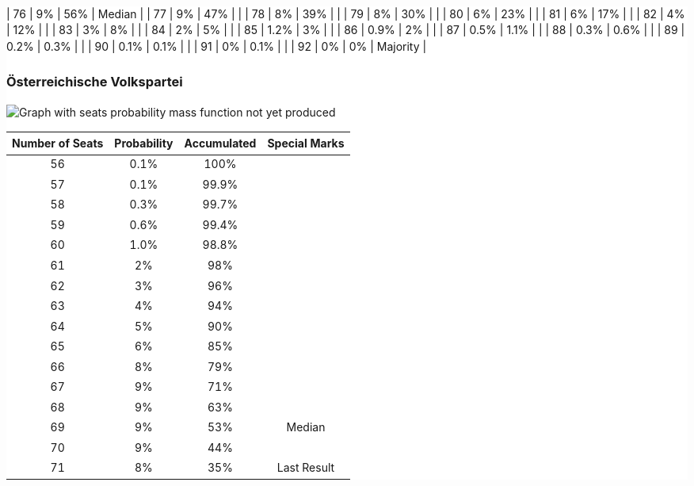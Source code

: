 | 76 | 9% | 56% | Median |
| 77 | 9% | 47% |  |
| 78 | 8% | 39% |  |
| 79 | 8% | 30% |  |
| 80 | 6% | 23% |  |
| 81 | 6% | 17% |  |
| 82 | 4% | 12% |  |
| 83 | 3% | 8% |  |
| 84 | 2% | 5% |  |
| 85 | 1.2% | 3% |  |
| 86 | 0.9% | 2% |  |
| 87 | 0.5% | 1.1% |  |
| 88 | 0.3% | 0.6% |  |
| 89 | 0.2% | 0.3% |  |
| 90 | 0.1% | 0.1% |  |
| 91 | 0% | 0.1% |  |
| 92 | 0% | 0% | Majority |

### Österreichische Volkspartei

![Graph with seats probability mass function not yet produced](2021-02-18-ResearchAffairs-coalitions-seats-pmf-övp.png "Seats Probability Mass Function")

| Number of Seats | Probability | Accumulated | Special Marks |
|:---------------:|:-----------:|:-----------:|:-------------:|
| 56 | 0.1% | 100% |  |
| 57 | 0.1% | 99.9% |  |
| 58 | 0.3% | 99.7% |  |
| 59 | 0.6% | 99.4% |  |
| 60 | 1.0% | 98.8% |  |
| 61 | 2% | 98% |  |
| 62 | 3% | 96% |  |
| 63 | 4% | 94% |  |
| 64 | 5% | 90% |  |
| 65 | 6% | 85% |  |
| 66 | 8% | 79% |  |
| 67 | 9% | 71% |  |
| 68 | 9% | 63% |  |
| 69 | 9% | 53% | Median |
| 70 | 9% | 44% |  |
| 71 | 8% | 35% | Last Result |